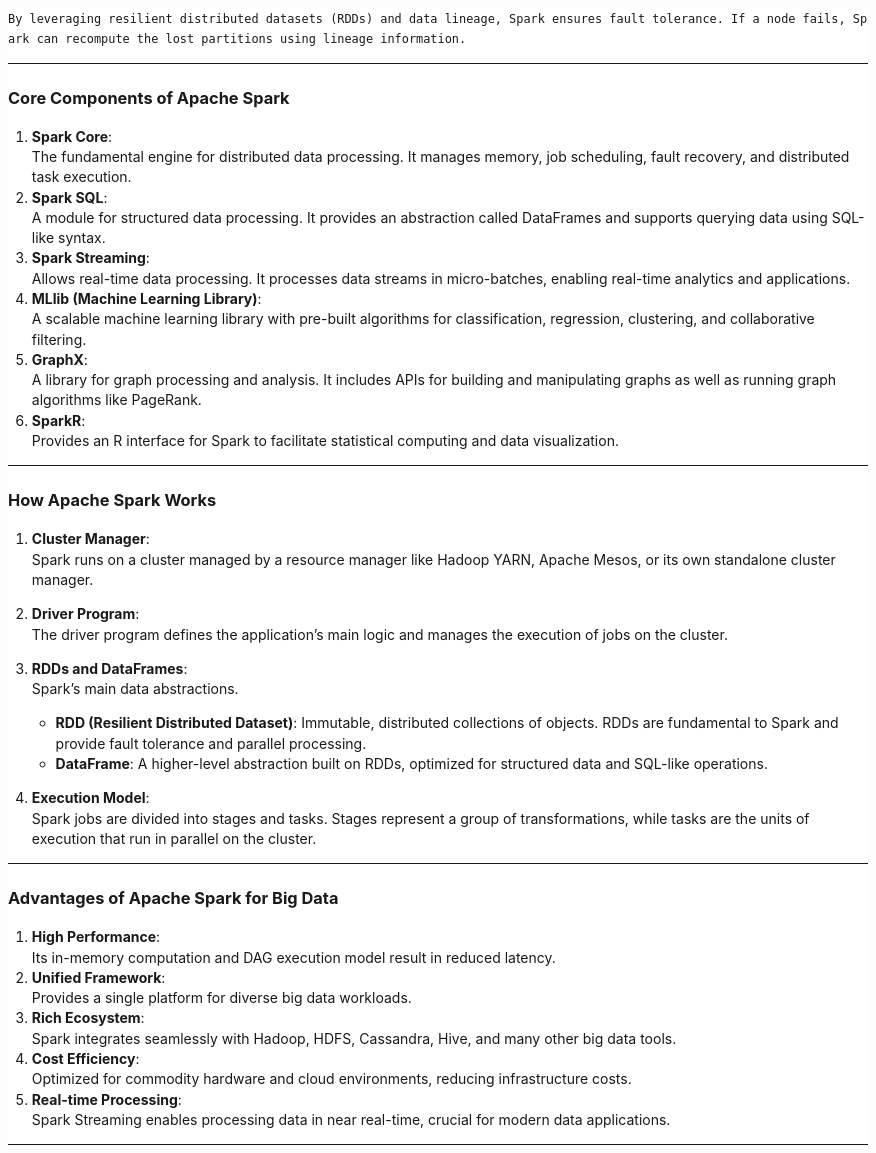     By leveraging resilient distributed datasets (RDDs) and data lineage, Spark ensures fault tolerance. If a node fails, Spark can recompute the lost partitions using lineage information.
    

---

### Core Components of Apache Spark
1. **Spark Core**:  
    The fundamental engine for distributed data processing. It manages memory, job scheduling, fault recovery, and distributed task execution.
2. **Spark SQL**:  
    A module for structured data processing. It provides an abstraction called DataFrames and supports querying data using SQL-like syntax.
3. **Spark Streaming**:  
    Allows real-time data processing. It processes data streams in micro-batches, enabling real-time analytics and applications.
4. **MLlib (Machine Learning Library)**:  
    A scalable machine learning library with pre-built algorithms for classification, regression, clustering, and collaborative filtering.
5. **GraphX**:  
    A library for graph processing and analysis. It includes APIs for building and manipulating graphs as well as running graph algorithms like PageRank.
6. **SparkR**:  
    Provides an R interface for Spark to facilitate statistical computing and data visualization.

---
### How Apache Spark Works

1. **Cluster Manager**:  
    Spark runs on a cluster managed by a resource manager like Hadoop YARN, Apache Mesos, or its own standalone cluster manager.
    
2. **Driver Program**:  
    The driver program defines the application’s main logic and manages the execution of jobs on the cluster.
    
3. **RDDs and DataFrames**:  
    Spark’s main data abstractions.
    
    - **RDD (Resilient Distributed Dataset)**: Immutable, distributed collections of objects. RDDs are fundamental to Spark and provide fault tolerance and parallel processing.
    - **DataFrame**: A higher-level abstraction built on RDDs, optimized for structured data and SQL-like operations.
4. **Execution Model**:  
    Spark jobs are divided into stages and tasks. Stages represent a group of transformations, while tasks are the units of execution that run in parallel on the cluster.
    

---
### Advantages of Apache Spark for Big Data
1. **High Performance**:  
    Its in-memory computation and DAG execution model result in reduced latency.
2. **Unified Framework**:  
    Provides a single platform for diverse big data workloads.
3. **Rich Ecosystem**:  
    Spark integrates seamlessly with Hadoop, HDFS, Cassandra, Hive, and many other big data tools.
4. **Cost Efficiency**:  
    Optimized for commodity hardware and cloud environments, reducing infrastructure costs.
5. **Real-time Processing**:  
    Spark Streaming enables processing data in near real-time, crucial for modern data applications.
    
---